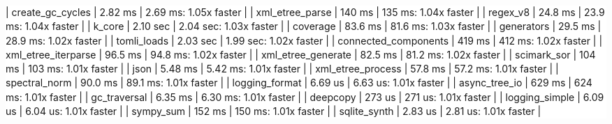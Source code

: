 | create_gc_cycles         | 2.82 ms                                                                                                                 | 2.69 ms: 1.05x faster                                                                                                       |
| xml_etree_parse          | 140 ms                                                                                                                  | 135 ms: 1.04x faster                                                                                                        |
| regex_v8                 | 24.8 ms                                                                                                                 | 23.9 ms: 1.04x faster                                                                                                       |
| k_core                   | 2.10 sec                                                                                                                | 2.04 sec: 1.03x faster                                                                                                      |
| coverage                 | 83.6 ms                                                                                                                 | 81.6 ms: 1.03x faster                                                                                                       |
| generators               | 29.5 ms                                                                                                                 | 28.9 ms: 1.02x faster                                                                                                       |
| tomli_loads              | 2.03 sec                                                                                                                | 1.99 sec: 1.02x faster                                                                                                      |
| connected_components     | 419 ms                                                                                                                  | 412 ms: 1.02x faster                                                                                                        |
| xml_etree_iterparse      | 96.5 ms                                                                                                                 | 94.8 ms: 1.02x faster                                                                                                       |
| xml_etree_generate       | 82.5 ms                                                                                                                 | 81.2 ms: 1.02x faster                                                                                                       |
| scimark_sor              | 104 ms                                                                                                                  | 103 ms: 1.01x faster                                                                                                        |
| json                     | 5.48 ms                                                                                                                 | 5.42 ms: 1.01x faster                                                                                                       |
| xml_etree_process        | 57.8 ms                                                                                                                 | 57.2 ms: 1.01x faster                                                                                                       |
| spectral_norm            | 90.0 ms                                                                                                                 | 89.1 ms: 1.01x faster                                                                                                       |
| logging_format           | 6.69 us                                                                                                                 | 6.63 us: 1.01x faster                                                                                                       |
| async_tree_io            | 629 ms                                                                                                                  | 624 ms: 1.01x faster                                                                                                        |
| gc_traversal             | 6.35 ms                                                                                                                 | 6.30 ms: 1.01x faster                                                                                                       |
| deepcopy                 | 273 us                                                                                                                  | 271 us: 1.01x faster                                                                                                        |
| logging_simple           | 6.09 us                                                                                                                 | 6.04 us: 1.01x faster                                                                                                       |
| sympy_sum                | 152 ms                                                                                                                  | 150 ms: 1.01x faster                                                                                                        |
| sqlite_synth             | 2.83 us                                                                                                                 | 2.81 us: 1.01x faster                                                                                                       |
